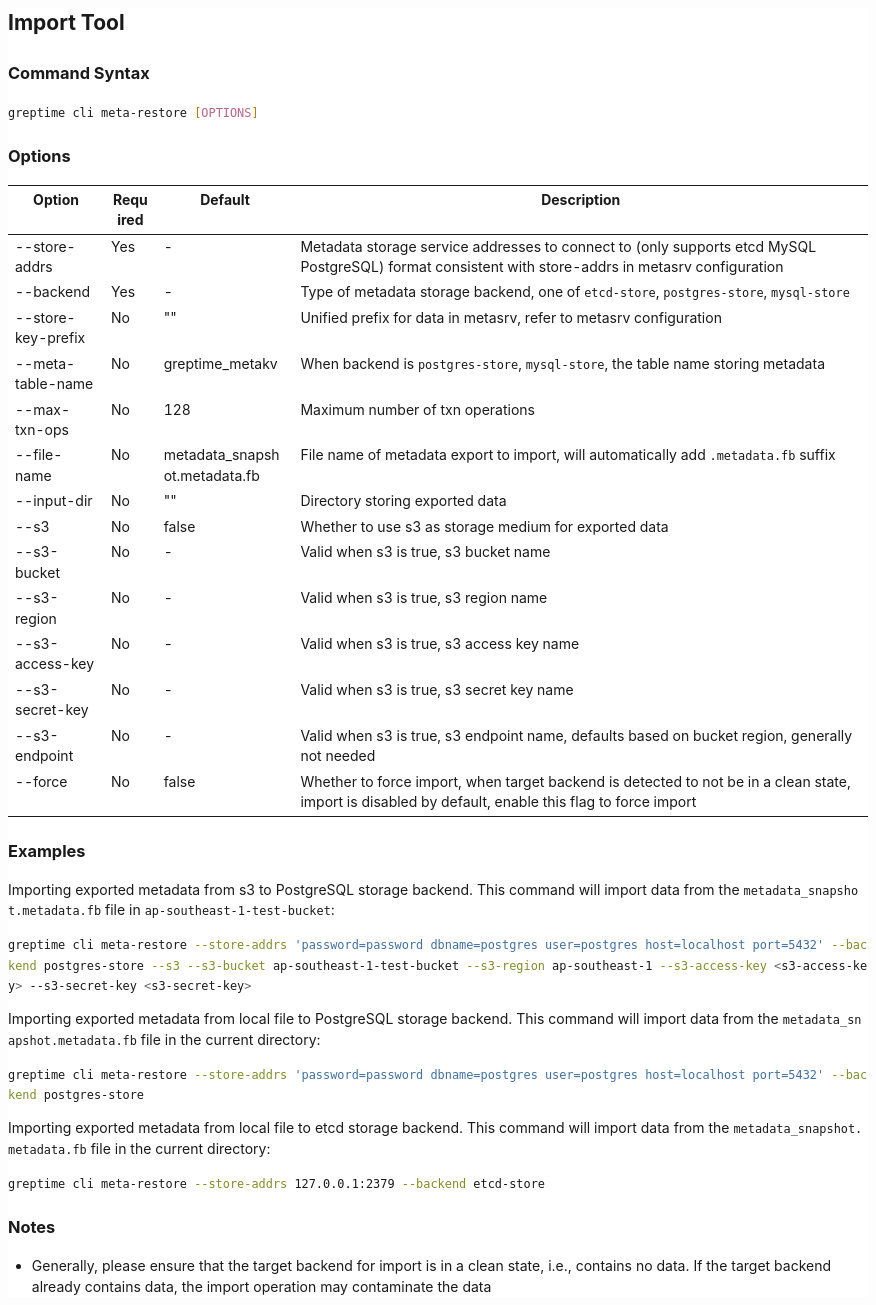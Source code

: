 ## Import Tool

### Command Syntax

```bash
greptime cli meta-restore [OPTIONS]
```

### Options

| Option             | Required | Default                       | Description                                                                                                                                          |
| ------------------ | -------- | ----------------------------- | ---------------------------------------------------------------------------------------------------------------------------------------------------- |
| --store-addrs      | Yes      | -                             | Metadata storage service addresses to connect to (only supports etcd MySQL PostgreSQL) format consistent with store-addrs in metasrv configuration   |
| --backend          | Yes      | -                             | Type of metadata storage backend, one of `etcd-store`, `postgres-store`, `mysql-store`                                                               |
| --store-key-prefix | No       | ""                            | Unified prefix for data in metasrv, refer to metasrv configuration                                                                                   |
| --meta-table-name  | No       | greptime_metakv               | When backend is `postgres-store`, `mysql-store`, the table name storing metadata                                                                     |
| --max-txn-ops      | No       | 128                           | Maximum number of txn operations                                                                                                                     |
| --file-name        | No       | metadata_snapshot.metadata.fb | File name of metadata export to import, will automatically add `.metadata.fb` suffix                                                                 |
| --input-dir        | No       | ""                            | Directory storing exported data                                                                                                                      |
| --s3               | No       | false                         | Whether to use s3 as storage medium for exported data                                                                                                |
| --s3-bucket        | No       | -                             | Valid when s3 is true, s3 bucket name                                                                                                                |
| --s3-region        | No       | -                             | Valid when s3 is true, s3 region name                                                                                                                |
| --s3-access-key    | No       | -                             | Valid when s3 is true, s3 access key name                                                                                                            |
| --s3-secret-key    | No       | -                             | Valid when s3 is true, s3 secret key name                                                                                                            |
| --s3-endpoint      | No       | -                             | Valid when s3 is true, s3 endpoint name, defaults based on bucket region, generally not needed                                                       |
| --force            | No       | false                         | Whether to force import, when target backend is detected to not be in a clean state, import is disabled by default, enable this flag to force import |

### Examples

Importing exported metadata from s3 to PostgreSQL storage backend. This command will import data from the `metadata_snapshot.metadata.fb` file in `ap-southeast-1-test-bucket`:

```bash
greptime cli meta-restore --store-addrs 'password=password dbname=postgres user=postgres host=localhost port=5432' --backend postgres-store --s3 --s3-bucket ap-southeast-1-test-bucket --s3-region ap-southeast-1 --s3-access-key <s3-access-key> --s3-secret-key <s3-secret-key>
```

Importing exported metadata from local file to PostgreSQL storage backend. This command will import data from the `metadata_snapshot.metadata.fb` file in the current directory:

```bash
greptime cli meta-restore --store-addrs 'password=password dbname=postgres user=postgres host=localhost port=5432' --backend postgres-store
```

Importing exported metadata from local file to etcd storage backend. This command will import data from the `metadata_snapshot.metadata.fb` file in the current directory:

```bash
greptime cli meta-restore --store-addrs 127.0.0.1:2379 --backend etcd-store
```

### Notes

- Generally, please ensure that the target backend for import is in a clean state, i.e., contains no data. If the target backend already contains data, the import operation may contaminate the data
